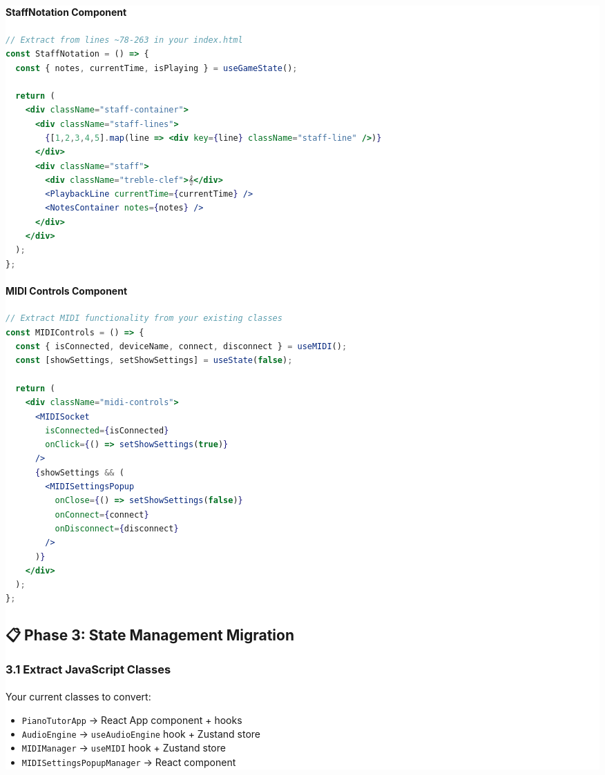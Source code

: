 ```jsx
```

#### **StaffNotation Component**
```jsx
// Extract from lines ~78-263 in your index.html
const StaffNotation = () => {
  const { notes, currentTime, isPlaying } = useGameState();
  
  return (
    <div className="staff-container">
      <div className="staff-lines">
        {[1,2,3,4,5].map(line => <div key={line} className="staff-line" />)}
      </div>
      <div className="staff">
        <div className="treble-clef">𝄞</div>
        <PlaybackLine currentTime={currentTime} />
        <NotesContainer notes={notes} />
      </div>
    </div>
  );
};
```

#### **MIDI Controls Component**
```jsx
// Extract MIDI functionality from your existing classes
const MIDIControls = () => {
  const { isConnected, deviceName, connect, disconnect } = useMIDI();
  const [showSettings, setShowSettings] = useState(false);
  
  return (
    <div className="midi-controls">
      <MIDISocket 
        isConnected={isConnected}
        onClick={() => setShowSettings(true)}
      />
      {showSettings && (
        <MIDISettingsPopup 
          onClose={() => setShowSettings(false)}
          onConnect={connect}
          onDisconnect={disconnect}
        />
      )}
    </div>
  );
};
```

## 📋 **Phase 3: State Management Migration**

### **3.1 Extract JavaScript Classes**
Your current classes to convert:
- `PianoTutorApp` → React App component + hooks
- `AudioEngine` → `useAudioEngine` hook + Zustand store
- `MIDIManager` → `useMIDI` hook + Zustand store
- `MIDISettingsPopupManager` → React component
